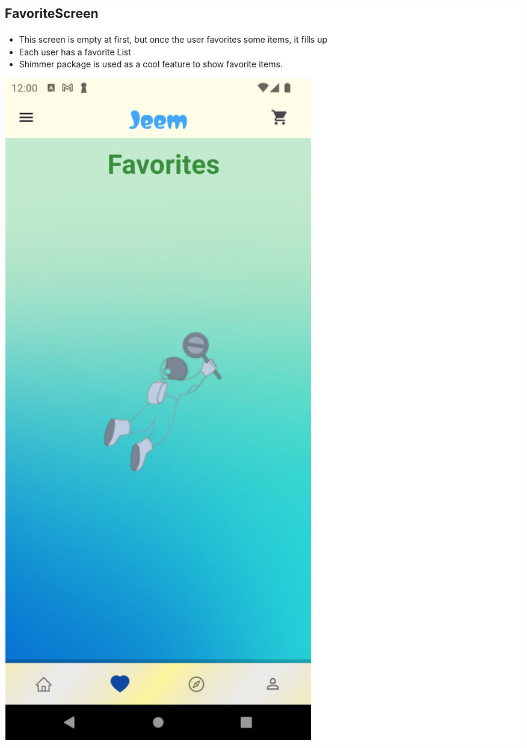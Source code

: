 ## FavoriteScreen
- This screen is empty at first, but once the user favorites some items, it fills up
- Each user has a favorite List
- Shimmer package is used as a cool feature to show favorite items.

<img src="./assets/images/screenshots/6.png" width="510" height="1120">
